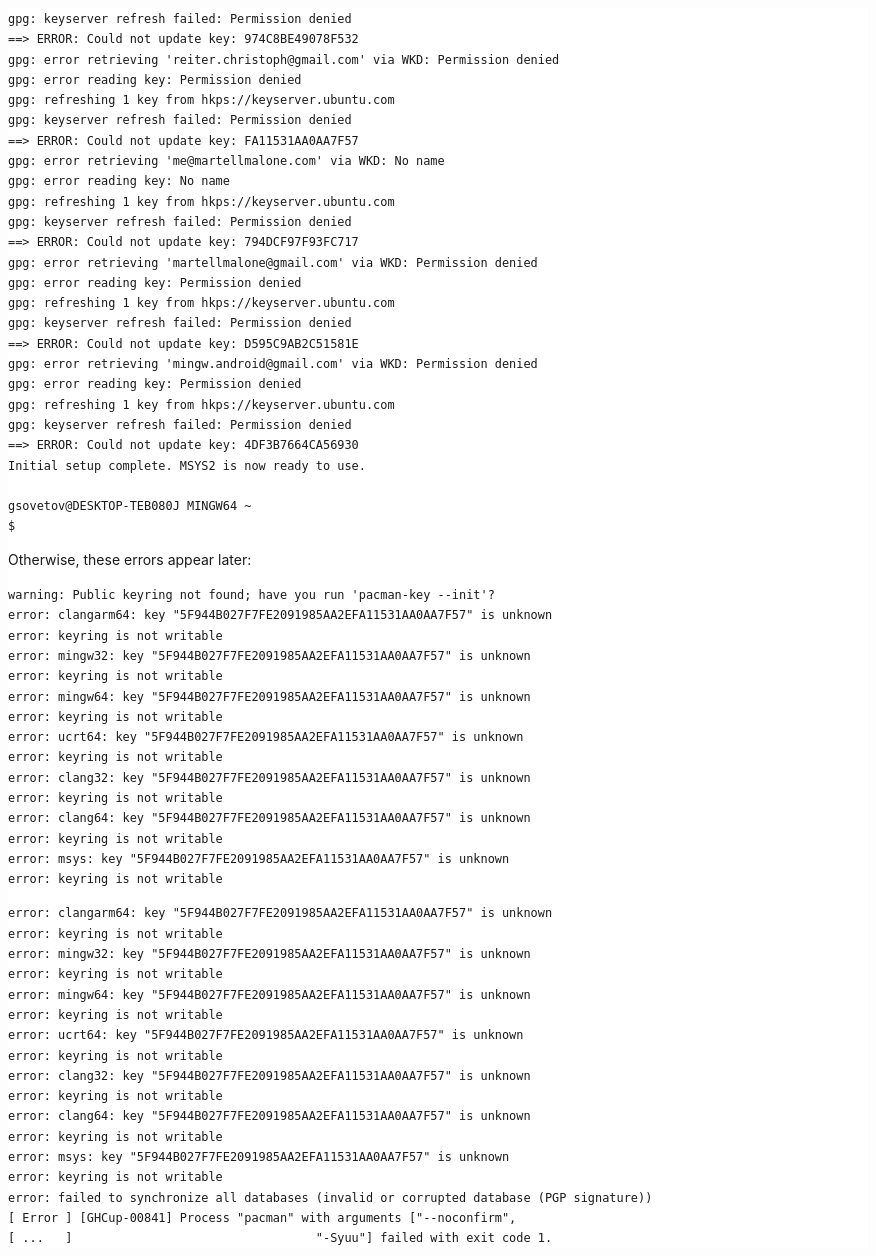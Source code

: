 ```
gpg: keyserver refresh failed: Permission denied
==> ERROR: Could not update key: 974C8BE49078F532
gpg: error retrieving 'reiter.christoph@gmail.com' via WKD: Permission denied
gpg: error reading key: Permission denied
gpg: refreshing 1 key from hkps://keyserver.ubuntu.com
gpg: keyserver refresh failed: Permission denied
==> ERROR: Could not update key: FA11531AA0AA7F57
gpg: error retrieving 'me@martellmalone.com' via WKD: No name
gpg: error reading key: No name
gpg: refreshing 1 key from hkps://keyserver.ubuntu.com
gpg: keyserver refresh failed: Permission denied
==> ERROR: Could not update key: 794DCF97F93FC717
gpg: error retrieving 'martellmalone@gmail.com' via WKD: Permission denied
gpg: error reading key: Permission denied
gpg: refreshing 1 key from hkps://keyserver.ubuntu.com
gpg: keyserver refresh failed: Permission denied
==> ERROR: Could not update key: D595C9AB2C51581E
gpg: error retrieving 'mingw.android@gmail.com' via WKD: Permission denied
gpg: error reading key: Permission denied
gpg: refreshing 1 key from hkps://keyserver.ubuntu.com
gpg: keyserver refresh failed: Permission denied
==> ERROR: Could not update key: 4DF3B7664CA56930
Initial setup complete. MSYS2 is now ready to use.

gsovetov@DESKTOP-TEB080J MINGW64 ~
$
```

Otherwise, these errors appear later:
```
warning: Public keyring not found; have you run 'pacman-key --init'?
error: clangarm64: key "5F944B027F7FE2091985AA2EFA11531AA0AA7F57" is unknown
error: keyring is not writable
error: mingw32: key "5F944B027F7FE2091985AA2EFA11531AA0AA7F57" is unknown
error: keyring is not writable
error: mingw64: key "5F944B027F7FE2091985AA2EFA11531AA0AA7F57" is unknown
error: keyring is not writable
error: ucrt64: key "5F944B027F7FE2091985AA2EFA11531AA0AA7F57" is unknown
error: keyring is not writable
error: clang32: key "5F944B027F7FE2091985AA2EFA11531AA0AA7F57" is unknown
error: keyring is not writable
error: clang64: key "5F944B027F7FE2091985AA2EFA11531AA0AA7F57" is unknown
error: keyring is not writable
error: msys: key "5F944B027F7FE2091985AA2EFA11531AA0AA7F57" is unknown
error: keyring is not writable
```
```
error: clangarm64: key "5F944B027F7FE2091985AA2EFA11531AA0AA7F57" is unknown
error: keyring is not writable
error: mingw32: key "5F944B027F7FE2091985AA2EFA11531AA0AA7F57" is unknown
error: keyring is not writable
error: mingw64: key "5F944B027F7FE2091985AA2EFA11531AA0AA7F57" is unknown
error: keyring is not writable
error: ucrt64: key "5F944B027F7FE2091985AA2EFA11531AA0AA7F57" is unknown
error: keyring is not writable
error: clang32: key "5F944B027F7FE2091985AA2EFA11531AA0AA7F57" is unknown
error: keyring is not writable
error: clang64: key "5F944B027F7FE2091985AA2EFA11531AA0AA7F57" is unknown
error: keyring is not writable
error: msys: key "5F944B027F7FE2091985AA2EFA11531AA0AA7F57" is unknown
error: keyring is not writable
error: failed to synchronize all databases (invalid or corrupted database (PGP signature))
[ Error ] [GHCup-00841] Process "pacman" with arguments ["--noconfirm",
[ ...   ]                                  "-Syuu"] failed with exit code 1.
```